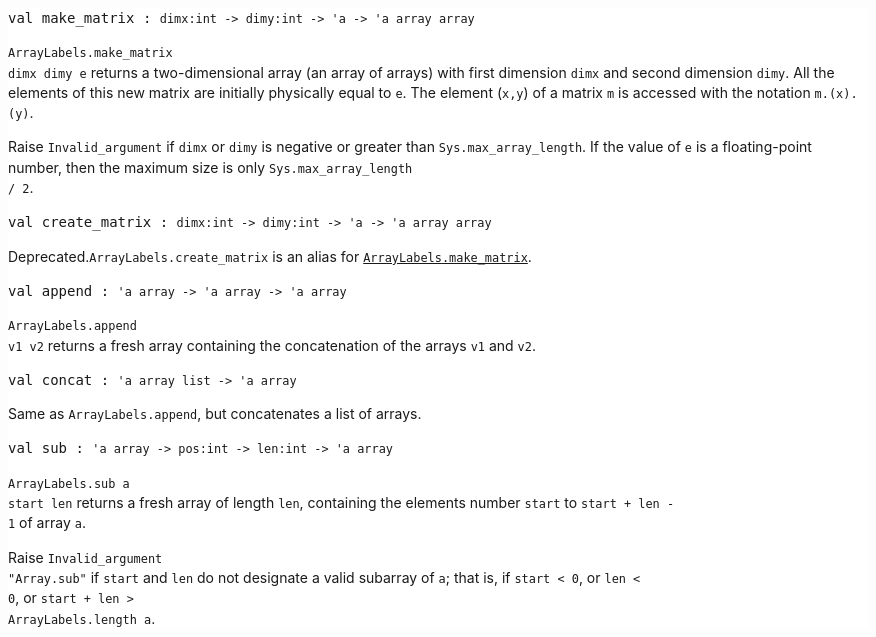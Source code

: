 <pre><span id="VALmake_matrix"><span class="keyword">val</span> make_matrix</span> : <code class="type">dimx:int -&gt; dimy:int -&gt; 'a -&gt; 'a array array</code></pre><div class="info ">
<code class="code"><span class="constructor">ArrayLabels</span>.make_matrix dimx dimy e</code> returns a two-dimensional array
   (an array of arrays) with first dimension <code class="code">dimx</code> and
   second dimension <code class="code">dimy</code>. All the elements of this new matrix
   are initially physically equal to <code class="code">e</code>.
   The element (<code class="code">x,y</code>) of a matrix <code class="code">m</code> is accessed
   with the notation <code class="code">m.(x).(y)</code>.
<p>

   Raise <code class="code"><span class="constructor">Invalid_argument</span></code> if <code class="code">dimx</code> or <code class="code">dimy</code> is negative or
   greater than <code class="code"><span class="constructor">Sys</span>.max_array_length</code>.
   If the value of <code class="code">e</code> is a floating-point number, then the maximum
   size is only <code class="code"><span class="constructor">Sys</span>.max_array_length / 2</code>.<br>
</p></div>

<pre><span id="VALcreate_matrix"><span class="keyword">val</span> create_matrix</span> : <code class="type">dimx:int -&gt; dimy:int -&gt; 'a -&gt; 'a array array</code></pre><div class="info ">
<span class="warning">Deprecated.</span><code class="code"><span class="constructor">ArrayLabels</span>.create_matrix</code> is an alias for
   <a href="ArrayLabels.html#VALmake_matrix"><code class="code"><span class="constructor">ArrayLabels</span>.make_matrix</code></a>.<br>
</div>

<pre><span id="VALappend"><span class="keyword">val</span> append</span> : <code class="type">'a array -&gt; 'a array -&gt; 'a array</code></pre><div class="info ">
<code class="code"><span class="constructor">ArrayLabels</span>.append v1 v2</code> returns a fresh array containing the
   concatenation of the arrays <code class="code">v1</code> and <code class="code">v2</code>.<br>
</div>

<pre><span id="VALconcat"><span class="keyword">val</span> concat</span> : <code class="type">'a array list -&gt; 'a array</code></pre><div class="info ">
Same as <code class="code"><span class="constructor">ArrayLabels</span>.append</code>, but concatenates a list of arrays.<br>
</div>

<pre><span id="VALsub"><span class="keyword">val</span> sub</span> : <code class="type">'a array -&gt; pos:int -&gt; len:int -&gt; 'a array</code></pre><div class="info ">
<code class="code"><span class="constructor">ArrayLabels</span>.sub a start len</code> returns a fresh array of length <code class="code">len</code>,
   containing the elements number <code class="code">start</code> to <code class="code">start + len - 1</code>
   of array <code class="code">a</code>.
<p>

   Raise <code class="code"><span class="constructor">Invalid_argument</span> <span class="string">"Array.sub"</span></code> if <code class="code">start</code> and <code class="code">len</code> do not
   designate a valid subarray of <code class="code">a</code>; that is, if
   <code class="code">start &lt; 0</code>, or <code class="code">len &lt; 0</code>, or <code class="code">start + len &gt; <span class="constructor">ArrayLabels</span>.length a</code>.<br>
</p></div>
